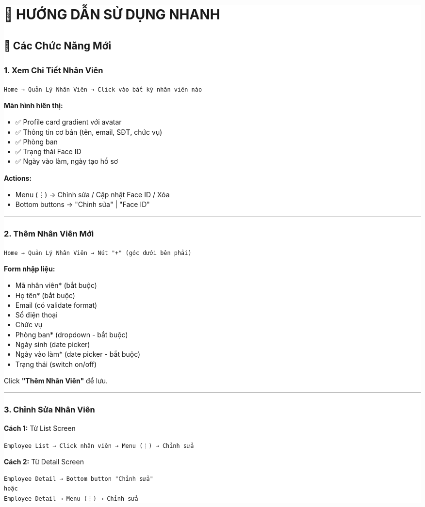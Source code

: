 # 📱 HƯỚNG DẪN SỬ DỤNG NHANH

## 🎯 Các Chức Năng Mới

### 1. Xem Chi Tiết Nhân Viên
```
Home → Quản Lý Nhân Viên → Click vào bất kỳ nhân viên nào
```

**Màn hình hiển thị:**
- ✅ Profile card gradient với avatar
- ✅ Thông tin cơ bản (tên, email, SĐT, chức vụ)
- ✅ Phòng ban
- ✅ Trạng thái Face ID
- ✅ Ngày vào làm, ngày tạo hồ sơ

**Actions:**
- Menu (⋮) → Chỉnh sửa / Cập nhật Face ID / Xóa
- Bottom buttons → "Chỉnh sửa" | "Face ID"

---

### 2. Thêm Nhân Viên Mới
```
Home → Quản Lý Nhân Viên → Nút "+" (góc dưới bên phải)
```

**Form nhập liệu:**
- Mã nhân viên* (bắt buộc)
- Họ tên* (bắt buộc)
- Email (có validate format)
- Số điện thoại
- Chức vụ
- Phòng ban* (dropdown - bắt buộc)
- Ngày sinh (date picker)
- Ngày vào làm* (date picker - bắt buộc)
- Trạng thái (switch on/off)

Click **"Thêm Nhân Viên"** để lưu.

---

### 3. Chỉnh Sửa Nhân Viên

**Cách 1:** Từ List Screen
```
Employee List → Click nhân viên → Menu (⋮) → Chỉnh sửa
```

**Cách 2:** Từ Detail Screen
```
Employee Detail → Bottom button "Chỉnh sửa"
hoặc
Employee Detail → Menu (⋮) → Chỉnh sửa
```
